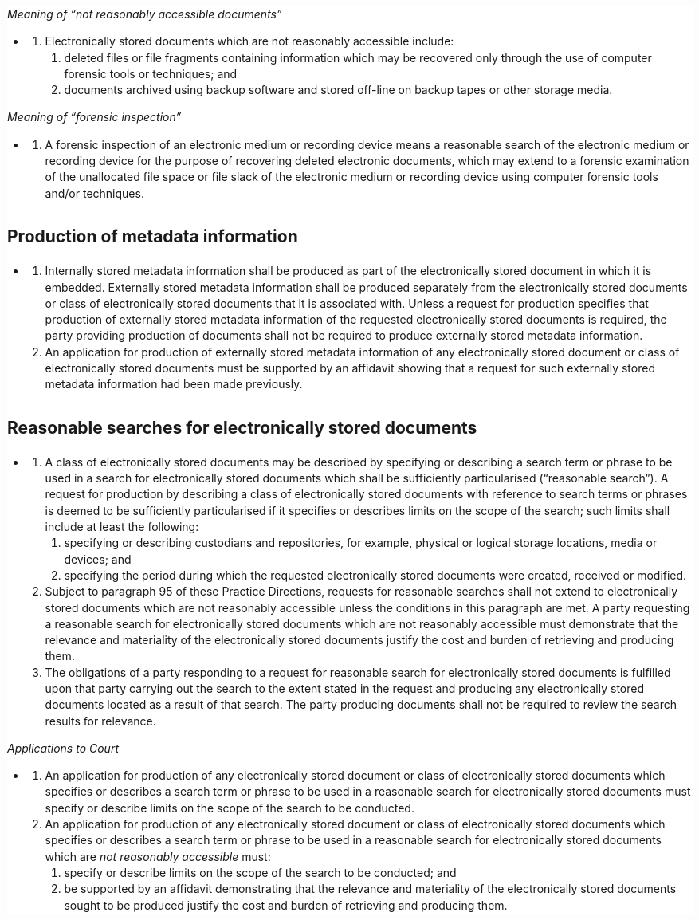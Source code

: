 _Meaning of “not reasonably accessible documents”_

*   1.  Electronically stored documents which are not reasonably accessible include:
        1.  deleted files or file fragments containing information which may be recovered only through the use of computer forensic tools or techniques; and
        2.  documents archived using backup software and stored off-line on backup tapes or other storage media.

_Meaning of “forensic inspection”_

*   1.  A forensic inspection of an electronic medium or recording device means a reasonable search of the electronic medium or recording device for the purpose of recovering deleted electronic documents, which may extend to a forensic examination of the unallocated file space or file slack of the electronic medium or recording device using computer forensic tools and/or techniques.

## Production of metadata information

*   1.  Internally stored metadata information shall be produced as part of the electronically stored document in which it is embedded. Externally stored metadata information shall be produced separately from the electronically stored documents or class of electronically stored documents that it is associated with. Unless a request for production specifies that production of externally stored metadata information of the requested electronically stored documents is required, the party providing production of documents shall not be required to produce externally stored metadata information.
    2.  An application for production of externally stored metadata information of any electronically stored document or class of electronically stored documents must be supported by an affidavit showing that a request for such externally stored metadata information had been made previously.

## Reasonable searches for electronically stored documents

*   1.  A class of electronically stored documents may be described by specifying or describing a search term or phrase to be used in a search for electronically stored documents which shall be sufficiently particularised (“reasonable search”). A request for production by describing a class of electronically stored documents with reference to search terms or phrases is deemed to be sufficiently particularised if it specifies or describes limits on the scope of the search; such limits shall include at least the following:
        1.  specifying or describing custodians and repositories, for example, physical or logical storage locations, media or devices; and
        2.  specifying the period during which the requested electronically stored documents were created, received or modified.
    2.  Subject to paragraph 95 of these Practice Directions, requests for reasonable searches shall not extend to electronically stored documents which are not reasonably accessible unless the conditions in this paragraph are met. A party requesting a reasonable search for electronically stored documents which are not reasonably accessible must demonstrate that the relevance and materiality of the electronically stored documents justify the cost and burden of retrieving and producing them.
    3.  The obligations of a party responding to a request for reasonable search for electronically stored documents is fulfilled upon that party carrying out the search to the extent stated in the request and producing any electronically stored documents located as a result of that search. The party producing documents shall not be required to review the search results for relevance.

_Applications to Court_

*   1.  An application for production of any electronically stored document or class of electronically stored documents which specifies or describes a search term or phrase to be used in a reasonable search for electronically stored documents must specify or describe limits on the scope of the search to be conducted.
    2.  An application for production of any electronically stored document or class of electronically stored documents which specifies or describes a search term or phrase to be used in a reasonable search for electronically stored documents which are _not reasonably accessible_ must:
        1.  specify or describe limits on the scope of the search to be conducted; and
        2.  be supported by an affidavit demonstrating that the relevance and materiality of the electronically stored documents sought to be produced justify the cost and burden of retrieving and producing them.
